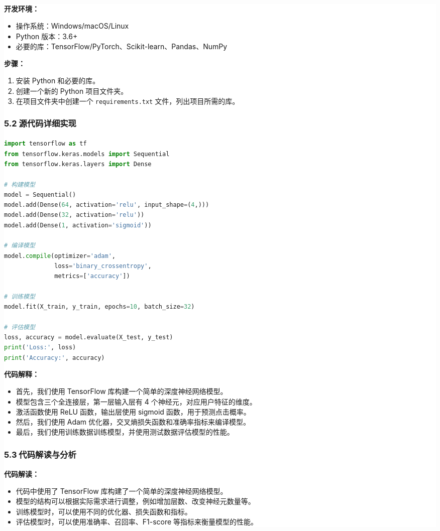 **开发环境：**

* 操作系统：Windows/macOS/Linux
* Python 版本：3.6+
* 必要的库：TensorFlow/PyTorch、Scikit-learn、Pandas、NumPy

**步骤：**

1. 安装 Python 和必要的库。
2. 创建一个新的 Python 项目文件夹。
3. 在项目文件夹中创建一个 `requirements.txt` 文件，列出项目所需的库。

### 5.2 源代码详细实现

```python
import tensorflow as tf
from tensorflow.keras.models import Sequential
from tensorflow.keras.layers import Dense

# 构建模型
model = Sequential()
model.add(Dense(64, activation='relu', input_shape=(4,)))
model.add(Dense(32, activation='relu'))
model.add(Dense(1, activation='sigmoid'))

# 编译模型
model.compile(optimizer='adam',
              loss='binary_crossentropy',
              metrics=['accuracy'])

# 训练模型
model.fit(X_train, y_train, epochs=10, batch_size=32)

# 评估模型
loss, accuracy = model.evaluate(X_test, y_test)
print('Loss:', loss)
print('Accuracy:', accuracy)
```

**代码解释：**

* 首先，我们使用 TensorFlow 库构建一个简单的深度神经网络模型。
* 模型包含三个全连接层，第一层输入层有 4 个神经元，对应用户特征的维度。
* 激活函数使用 ReLU 函数，输出层使用 sigmoid 函数，用于预测点击概率。
* 然后，我们使用 Adam 优化器，交叉熵损失函数和准确率指标来编译模型。
* 最后，我们使用训练数据训练模型，并使用测试数据评估模型的性能。

### 5.3 代码解读与分析

**代码解读：**

* 代码中使用了 TensorFlow 库构建了一个简单的深度神经网络模型。
* 模型的结构可以根据实际需求进行调整，例如增加层数、改变神经元数量等。
* 训练模型时，可以使用不同的优化器、损失函数和指标。
* 评估模型时，可以使用准确率、召回率、F1-score 等指标来衡量模型的性能。
